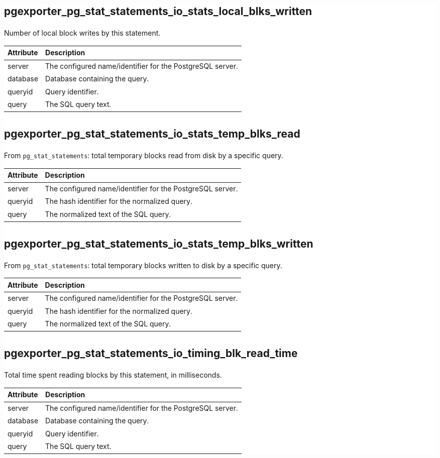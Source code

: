 ## pgexporter_pg_stat_statements_io_stats_local_blks_written

Number of local block writes by this statement.

| Attribute | Description |
| :-------- | :---------- |
| server | The configured name/identifier for the PostgreSQL server. |
| database | Database containing the query. |
| queryid | Query identifier. |
| query | The SQL query text. |

## pgexporter_pg_stat_statements_io_stats_temp_blks_read

From `pg_stat_statements`: total temporary blocks read from disk by a specific query.

| Attribute | Description |
| :-------- | :---------- |
| server | The configured name/identifier for the PostgreSQL server. |
| queryid | The hash identifier for the normalized query. |
| query | The normalized text of the SQL query. |

## pgexporter_pg_stat_statements_io_stats_temp_blks_written

From `pg_stat_statements`: total temporary blocks written to disk by a specific query.

| Attribute | Description |
| :-------- | :---------- |
| server | The configured name/identifier for the PostgreSQL server. |
| queryid | The hash identifier for the normalized query. |
| query | The normalized text of the SQL query. |

## pgexporter_pg_stat_statements_io_timing_blk_read_time

Total time spent reading blocks by this statement, in milliseconds.

| Attribute | Description |
| :-------- | :---------- |
| server | The configured name/identifier for the PostgreSQL server. |
| database | Database containing the query. |
| queryid | Query identifier. |
| query | The SQL query text. |
